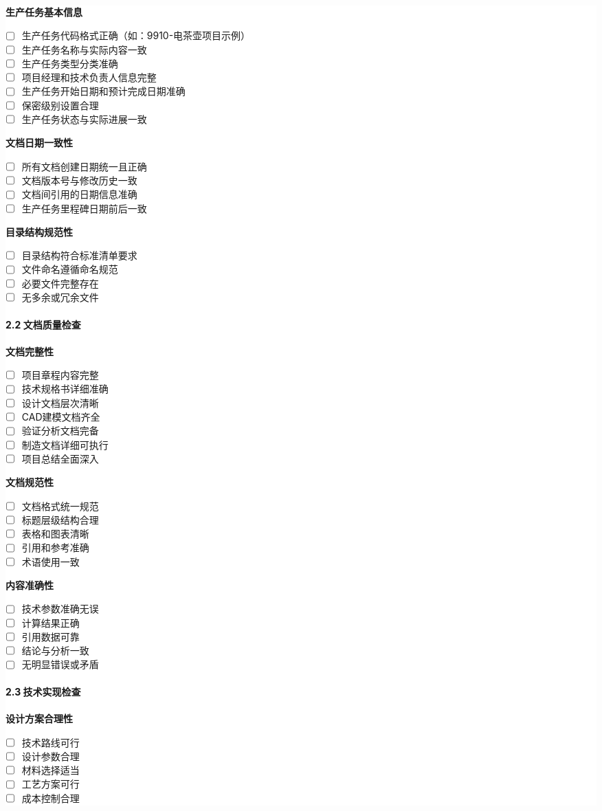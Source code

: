 **生产任务基本信息**
- [ ] 生产任务代码格式正确（如：9910-电茶壶项目示例）
- [ ] 生产任务名称与实际内容一致
- [ ] 生产任务类型分类准确
- [ ] 项目经理和技术负责人信息完整
- [ ] 生产任务开始日期和预计完成日期准确
- [ ] 保密级别设置合理
- [ ] 生产任务状态与实际进展一致

**文档日期一致性**
- [ ] 所有文档创建日期统一且正确
- [ ] 文档版本号与修改历史一致
- [ ] 文档间引用的日期信息准确
- [ ] 生产任务里程碑日期前后一致

**目录结构规范性**
- [ ] 目录结构符合标准清单要求
- [ ] 文件命名遵循命名规范
- [ ] 必要文件完整存在
- [ ] 无多余或冗余文件

#### 2.2 文档质量检查

**文档完整性**
- [ ] 项目章程内容完整
- [ ] 技术规格书详细准确
- [ ] 设计文档层次清晰
- [ ] CAD建模文档齐全
- [ ] 验证分析文档完备
- [ ] 制造文档详细可执行
- [ ] 项目总结全面深入

**文档规范性**
- [ ] 文档格式统一规范
- [ ] 标题层级结构合理
- [ ] 表格和图表清晰
- [ ] 引用和参考准确
- [ ] 术语使用一致

**内容准确性**
- [ ] 技术参数准确无误
- [ ] 计算结果正确
- [ ] 引用数据可靠
- [ ] 结论与分析一致
- [ ] 无明显错误或矛盾

#### 2.3 技术实现检查

**设计方案合理性**
- [ ] 技术路线可行
- [ ] 设计参数合理
- [ ] 材料选择适当
- [ ] 工艺方案可行
- [ ] 成本控制合理

